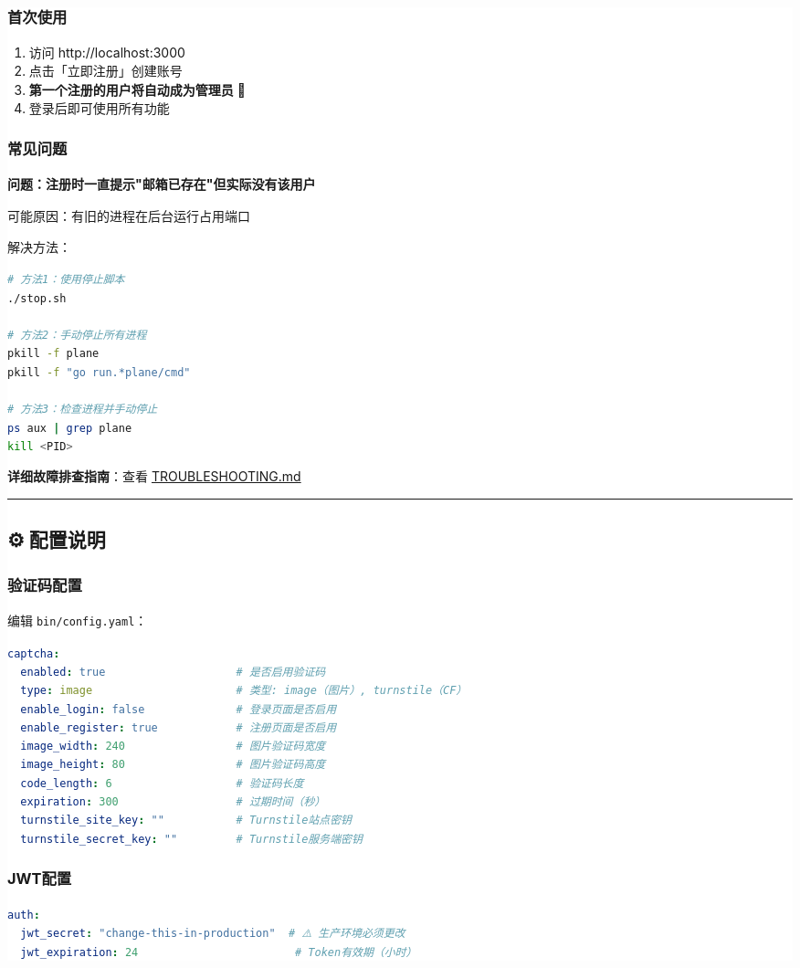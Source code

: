 ### 首次使用

1. 访问 http://localhost:3000
2. 点击「立即注册」创建账号
3. **第一个注册的用户将自动成为管理员** 👑
4. 登录后即可使用所有功能

### 常见问题

**问题：注册时一直提示"邮箱已存在"但实际没有该用户**

可能原因：有旧的进程在后台运行占用端口

解决方法：
```bash
# 方法1：使用停止脚本
./stop.sh

# 方法2：手动停止所有进程
pkill -f plane
pkill -f "go run.*plane/cmd"

# 方法3：检查进程并手动停止
ps aux | grep plane
kill <PID>
```

**详细故障排查指南**：查看 [TROUBLESHOOTING.md](TROUBLESHOOTING.md)

---

## ⚙️ 配置说明

### 验证码配置

编辑 `bin/config.yaml`：

```yaml
captcha:
  enabled: true                    # 是否启用验证码
  type: image                      # 类型: image（图片）, turnstile（CF）
  enable_login: false              # 登录页面是否启用
  enable_register: true            # 注册页面是否启用
  image_width: 240                 # 图片验证码宽度
  image_height: 80                 # 图片验证码高度
  code_length: 6                   # 验证码长度
  expiration: 300                  # 过期时间（秒）
  turnstile_site_key: ""           # Turnstile站点密钥
  turnstile_secret_key: ""         # Turnstile服务端密钥
```

### JWT配置

```yaml
auth:
  jwt_secret: "change-this-in-production"  # ⚠️ 生产环境必须更改
  jwt_expiration: 24                        # Token有效期（小时）
```
